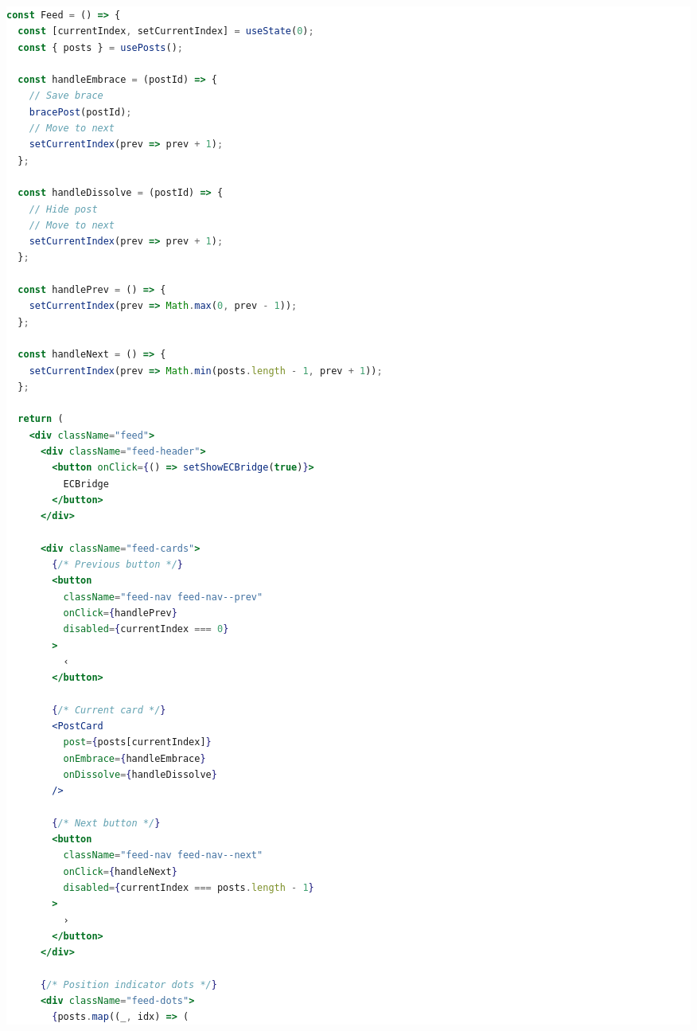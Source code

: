 ```jsx
const Feed = () => {
  const [currentIndex, setCurrentIndex] = useState(0);
  const { posts } = usePosts();

  const handleEmbrace = (postId) => {
    // Save brace
    bracePost(postId);
    // Move to next
    setCurrentIndex(prev => prev + 1);
  };

  const handleDissolve = (postId) => {
    // Hide post
    // Move to next
    setCurrentIndex(prev => prev + 1);
  };

  const handlePrev = () => {
    setCurrentIndex(prev => Math.max(0, prev - 1));
  };

  const handleNext = () => {
    setCurrentIndex(prev => Math.min(posts.length - 1, prev + 1));
  };

  return (
    <div className="feed">
      <div className="feed-header">
        <button onClick={() => setShowECBridge(true)}>
          ECBridge
        </button>
      </div>

      <div className="feed-cards">
        {/* Previous button */}
        <button
          className="feed-nav feed-nav--prev"
          onClick={handlePrev}
          disabled={currentIndex === 0}
        >
          ‹
        </button>

        {/* Current card */}
        <PostCard
          post={posts[currentIndex]}
          onEmbrace={handleEmbrace}
          onDissolve={handleDissolve}
        />

        {/* Next button */}
        <button
          className="feed-nav feed-nav--next"
          onClick={handleNext}
          disabled={currentIndex === posts.length - 1}
        >
          ›
        </button>
      </div>

      {/* Position indicator dots */}
      <div className="feed-dots">
        {posts.map((_, idx) => (
```